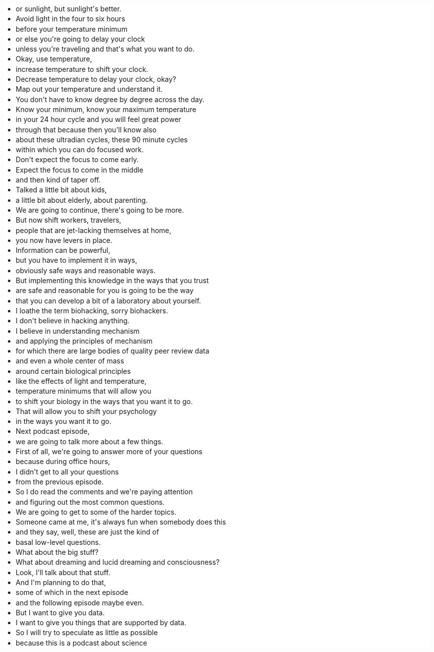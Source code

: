 *  or sunlight, but sunlight's better.
*  Avoid light in the four to six hours
*  before your temperature minimum
*  or else you're going to delay your clock
*  unless you're traveling and that's what you want to do.
*  Okay, use temperature,
*  increase temperature to shift your clock.
*  Decrease temperature to delay your clock, okay?
*  Map out your temperature and understand it.
*  You don't have to know degree by degree across the day.
*  Know your minimum, know your maximum temperature
*  in your 24 hour cycle and you will feel great power
*  through that because then you'll know also
*  about these ultradian cycles, these 90 minute cycles
*  within which you can do focused work.
*  Don't expect the focus to come early.
*  Expect the focus to come in the middle
*  and then kind of taper off.
*  Talked a little bit about kids,
*  a little bit about elderly, about parenting.
*  We are going to continue, there's going to be more.
*  But now shift workers, travelers,
*  people that are jet-lacking themselves at home,
*  you now have levers in place.
*  Information can be powerful,
*  but you have to implement it in ways,
*  obviously safe ways and reasonable ways.
*  But implementing this knowledge in the ways that you trust
*  are safe and reasonable for you is going to be the way
*  that you can develop a bit of a laboratory about yourself.
*  I loathe the term biohacking, sorry biohackers.
*  I don't believe in hacking anything.
*  I believe in understanding mechanism
*  and applying the principles of mechanism
*  for which there are large bodies of quality peer review data
*  and even a whole center of mass
*  around certain biological principles
*  like the effects of light and temperature,
*  temperature minimums that will allow you
*  to shift your biology in the ways that you want it to go.
*  That will allow you to shift your psychology
*  in the ways you want it to go.
*  Next podcast episode,
*  we are going to talk more about a few things.
*  First of all, we're going to answer more of your questions
*  because during office hours,
*  I didn't get to all your questions
*  from the previous episode.
*  So I do read the comments and we're paying attention
*  and figuring out the most common questions.
*  We are going to get to some of the harder topics.
*  Someone came at me, it's always fun when somebody does this
*  and they say, well, these are just the kind of
*  basal low-level questions.
*  What about the big stuff?
*  What about dreaming and lucid dreaming and consciousness?
*  Look, I'll talk about that stuff.
*  And I'm planning to do that,
*  some of which in the next episode
*  and the following episode maybe even.
*  But I want to give you data.
*  I want to give you things that are supported by data.
*  So I will try to speculate as little as possible
*  because this is a podcast about science